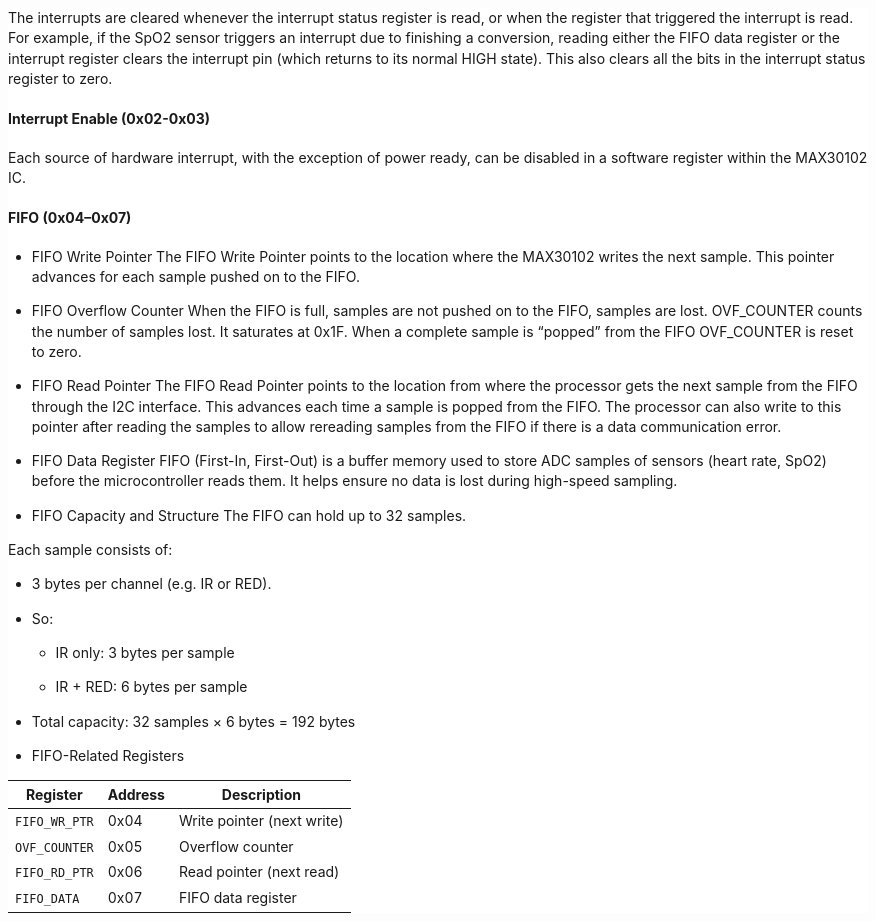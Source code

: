 The interrupts are cleared whenever the interrupt status register is read, or when the register that triggered the interrupt is read. For example, if the SpO2 sensor triggers an interrupt due to finishing a conversion, reading either the FIFO data register or the interrupt register clears the interrupt pin (which returns to its normal HIGH state). This also clears all the bits in the interrupt status register to zero.

#### Interrupt Enable (0x02-0x03)

Each source of hardware interrupt, with the exception of power ready, can be disabled in a software register within the MAX30102 IC.

####  FIFO (0x04–0x07)

- FIFO Write Pointer 
The FIFO Write Pointer points to the location where the MAX30102 writes the next sample. This pointer advances for each sample pushed on to the FIFO.

- FIFO Overflow Counter
When the FIFO is full, samples are not pushed on to the FIFO, samples are lost. OVF_COUNTER counts the number of samples lost. It saturates at 0x1F. When a complete sample is “popped” from the FIFO OVF_COUNTER is reset to zero.

- FIFO Read Pointer
The FIFO Read Pointer points to the location from where the processor gets the next sample from the FIFO through the I2C interface. This advances each time a sample is popped from the FIFO. The processor can also write to this pointer after reading the samples to allow rereading samples from the FIFO if there is a data communication error.

-  FIFO Data Register
FIFO (First-In, First-Out) is a buffer memory used to store ADC samples of sensors (heart rate, SpO2) before the microcontroller reads them. It helps ensure no data is lost during high-speed sampling.

- FIFO Capacity and Structure
The FIFO can hold up to 32 samples.

Each sample consists of:

  - 3 bytes per channel (e.g. IR or RED).

  - So:

    - IR only: 3 bytes per sample

    - IR + RED: 6 bytes per sample

- Total capacity: 32 samples × 6 bytes = 192 bytes

- FIFO-Related Registers

| Register      | Address | Description                |
| ------------- | ------- | -------------------------- |
| `FIFO_WR_PTR` | 0x04    | Write pointer (next write) |
| `OVF_COUNTER` | 0x05    | Overflow counter           |
| `FIFO_RD_PTR` | 0x06    | Read pointer (next read)   |
| `FIFO_DATA`   | 0x07    | FIFO data register         |
